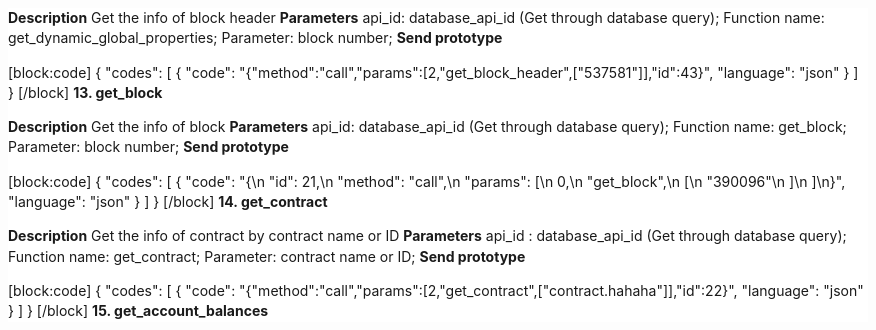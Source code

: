 **Description**
Get the info of block header
**Parameters**
api_id: database_api_id (Get through database query);
Function name: get_dynamic_global_properties;
Parameter:  block number;
**Send prototype**


[block:code]
{
  "codes": [
    {
      "code": "{\"method\":\"call\",\"params\":[2,\"get_block_header\",[\"537581\"]],\"id\":43}",
      "language": "json"
    }
  ]
}
[/block]
**13. get_block**

**Description**
Get the info of block
**Parameters**
api_id: database_api_id (Get through database query);
Function name: get_block;
Parameter:  block number;
**Send prototype**

[block:code]
{
  "codes": [
    {
      "code": "{\n  \"id\": 21,\n  \"method\": \"call\",\n  \"params\": [\n      0,\n      \"get_block\",\n      [\n          \"390096\"\n      ]\n  ]\n}",
      "language": "json"
    }
  ]
}
[/block]
**14. get_contract**

**Description**
Get the info of contract by contract name or ID
**Parameters**
api_id : database_api_id (Get through database query);
Function name: get_contract;
Parameter:  contract name or ID;
**Send prototype**

[block:code]
{
  "codes": [
    {
      "code": "{\"method\":\"call\",\"params\":[2,\"get_contract\",[\"contract.hahaha\"]],\"id\":22}",
      "language": "json"
    }
  ]
}
[/block]
**15. get_account_balances**
